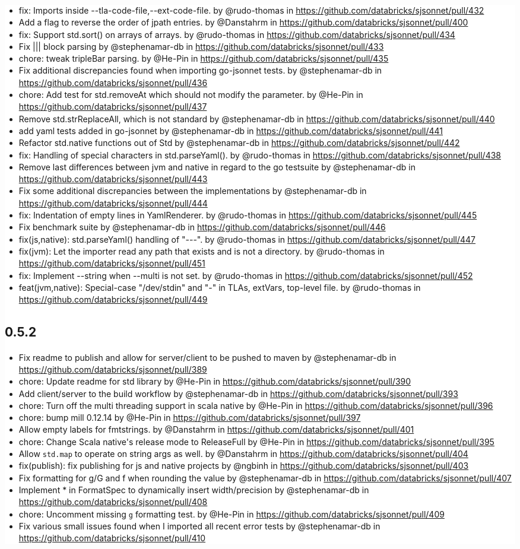 * fix: Imports inside --tla-code-file,--ext-code-file. by @rudo-thomas in https://github.com/databricks/sjsonnet/pull/432
* Add a flag to reverse the order of jpath entries. by @Danstahrm in https://github.com/databricks/sjsonnet/pull/400
* fix: Support std.sort() on arrays of arrays. by @rudo-thomas in https://github.com/databricks/sjsonnet/pull/434
* Fix ||| block parsing by @stephenamar-db in https://github.com/databricks/sjsonnet/pull/433
* chore: tweak tripleBar parsing. by @He-Pin in https://github.com/databricks/sjsonnet/pull/435
* Fix additional discrepancies found when importing go-jsonnet tests. by @stephenamar-db in https://github.com/databricks/sjsonnet/pull/436
* chore: Add test for std.removeAt which should not modify the parameter. by @He-Pin in https://github.com/databricks/sjsonnet/pull/437
* Remove std.strReplaceAll, which is not standard by @stephenamar-db in https://github.com/databricks/sjsonnet/pull/440
* add yaml tests added in go-jsonnet by @stephenamar-db in https://github.com/databricks/sjsonnet/pull/441
* Refactor std.native functions out of Std by @stephenamar-db in https://github.com/databricks/sjsonnet/pull/442
* fix: Handling of special characters in std.parseYaml(). by @rudo-thomas in https://github.com/databricks/sjsonnet/pull/438
* Remove last differences between jvm and native in regard to the go testsuite by @stephenamar-db in https://github.com/databricks/sjsonnet/pull/443
* Fix some additional discrepancies between the implementations by @stephenamar-db in https://github.com/databricks/sjsonnet/pull/444
* fix: Indentation of empty lines in YamlRenderer. by @rudo-thomas in https://github.com/databricks/sjsonnet/pull/445
* Fix benchmark suite by @stephenamar-db in https://github.com/databricks/sjsonnet/pull/446
* fix(js,native): std.parseYaml() handling of "---". by @rudo-thomas in https://github.com/databricks/sjsonnet/pull/447
* fix(jvm): Let the importer read any path that exists and is not a directory. by @rudo-thomas in https://github.com/databricks/sjsonnet/pull/451
* fix: Implement --string when --multi is not set. by @rudo-thomas in https://github.com/databricks/sjsonnet/pull/452
* feat(jvm,native): Special-case "/dev/stdin" and "-" in TLAs, extVars, top-level file. by @rudo-thomas in https://github.com/databricks/sjsonnet/pull/449

## 0.5.2
* Fix readme to publish and allow for server/client to be pushed to maven by @stephenamar-db in https://github.com/databricks/sjsonnet/pull/389
* chore: Update readme for std library by @He-Pin in https://github.com/databricks/sjsonnet/pull/390
* Add client/server to the build workflow by @stephenamar-db in https://github.com/databricks/sjsonnet/pull/393
* chore: Turn off the multi threading support in scala native by @He-Pin in https://github.com/databricks/sjsonnet/pull/396
* chore: bump mill 0.12.14 by @He-Pin in https://github.com/databricks/sjsonnet/pull/397
* Allow empty labels for fmtstrings. by @Danstahrm in https://github.com/databricks/sjsonnet/pull/401
* chore: Change Scala native's release mode to ReleaseFull by @He-Pin in https://github.com/databricks/sjsonnet/pull/395
* Allow `std.map` to operate on string args as well. by @Danstahrm in https://github.com/databricks/sjsonnet/pull/404
* fix(publish): fix publishing for js and native projects by @ngbinh in https://github.com/databricks/sjsonnet/pull/403
* Fix formatting for g/G and f when rounding the value by @stephenamar-db in https://github.com/databricks/sjsonnet/pull/407
* Implement * in FormatSpec to dynamically insert width/precision by @stephenamar-db in https://github.com/databricks/sjsonnet/pull/408
* chore: Uncomment missing `g` formatting test. by @He-Pin in https://github.com/databricks/sjsonnet/pull/409
* Fix various small issues found when I imported all recent error tests by @stephenamar-db in https://github.com/databricks/sjsonnet/pull/410
